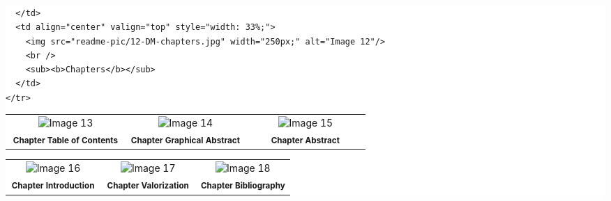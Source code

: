       </td>
      <td align="center" valign="top" style="width: 33%;">
        <img src="readme-pic/12-DM-chapters.jpg" width="250px;" alt="Image 12"/>
        <br />
        <sub><b>Chapters</b></sub>
      </td>
    </tr>
  </tbody>
</table>

<table style="width: 100%;">
  <tbody>
    <tr>
      <td align="center" valign="top" style="width: 33%;">
        <img src="readme-pic/13-DM-subtoc.jpg" width="250px;" alt="Image 13"/>
        <br />
        <sub><b>Chapter Table of Contents</b></sub>
      </td>
      <td align="center" valign="top" style="width: 33%;">
        <img src="readme-pic/14-DM-graphical-abstracts.jpg" width="250px;" alt="Image 14"/>
        <br />
        <sub><b>Chapter Graphical Abstract</b></sub>
      </td>
      <td align="center" valign="top" style="width: 33%;">
        <img src="readme-pic/15-DM-abstracts.jpg" width="250px;" alt="Image 15"/>
        <br />
        <sub><b>Chapter Abstract</b></sub>
      </td>
    </tr>
  </tbody>
</table>

<table style="width: 100%;">
  <tbody>
    <tr>
      <td align="center" valign="top" style="width: 33%;">
        <img src="readme-pic/16-DM-quotes.jpg" width="250px;" alt="Image 16"/>
        <br />
        <sub><b>Chapter Introduction</b></sub>
      </td>
      <td align="center" valign="top" style="width: 33%;">
        <img src="readme-pic/17-DM-valorization.jpg" width="250px;" alt="Image 17"/>
        <br />
        <sub><b>Chapter Valorization</b></sub>
      </td>
      <td align="center" valign="top" style="width: 33%;">
        <img src="readme-pic/18-DM-subbibliography.jpg" width="250px;" alt="Image 18"/>
        <br />
        <sub><b>Chapter Bibliography</b></sub>
      </td>
    </tr>
  </tbody>
</table>
